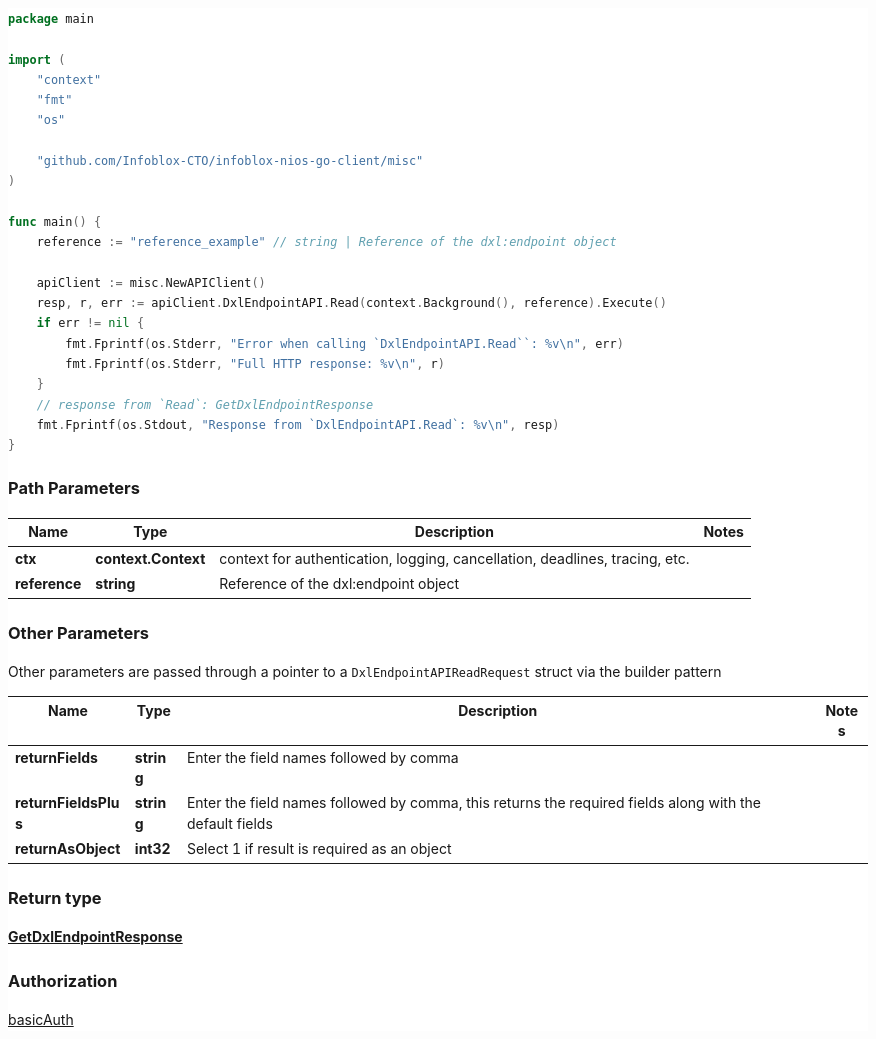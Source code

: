 ```go
package main

import (
	"context"
	"fmt"
	"os"

	"github.com/Infoblox-CTO/infoblox-nios-go-client/misc"
)

func main() {
	reference := "reference_example" // string | Reference of the dxl:endpoint object

	apiClient := misc.NewAPIClient()
	resp, r, err := apiClient.DxlEndpointAPI.Read(context.Background(), reference).Execute()
	if err != nil {
		fmt.Fprintf(os.Stderr, "Error when calling `DxlEndpointAPI.Read``: %v\n", err)
		fmt.Fprintf(os.Stderr, "Full HTTP response: %v\n", r)
	}
	// response from `Read`: GetDxlEndpointResponse
	fmt.Fprintf(os.Stdout, "Response from `DxlEndpointAPI.Read`: %v\n", resp)
}
```

### Path Parameters


Name | Type | Description  | Notes
------------- | ------------- | ------------- | -------------
**ctx** | **context.Context** | context for authentication, logging, cancellation, deadlines, tracing, etc.
**reference** | **string** | Reference of the dxl:endpoint object | 

### Other Parameters

Other parameters are passed through a pointer to a `DxlEndpointAPIReadRequest` struct via the builder pattern


Name | Type | Description  | Notes
------------- | ------------- | ------------- | -------------
**returnFields** | **string** | Enter the field names followed by comma | 
**returnFieldsPlus** | **string** | Enter the field names followed by comma, this returns the required fields along with the default fields | 
**returnAsObject** | **int32** | Select 1 if result is required as an object | 

### Return type

[**GetDxlEndpointResponse**](GetDxlEndpointResponse.md)

### Authorization

[basicAuth](../README.md#basicAuth)
